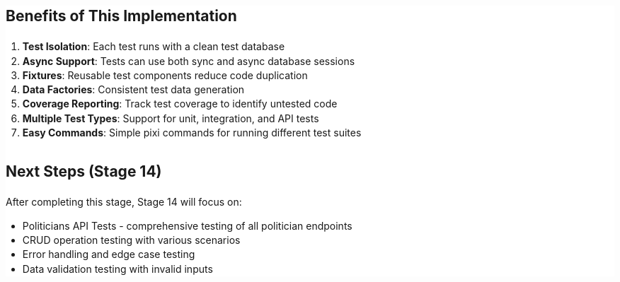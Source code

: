 ## Benefits of This Implementation

1. **Test Isolation**: Each test runs with a clean test database
2. **Async Support**: Tests can use both sync and async database sessions
3. **Fixtures**: Reusable test components reduce code duplication
4. **Data Factories**: Consistent test data generation
5. **Coverage Reporting**: Track test coverage to identify untested code
6. **Multiple Test Types**: Support for unit, integration, and API tests
7. **Easy Commands**: Simple pixi commands for running different test suites

## Next Steps (Stage 14)

After completing this stage, Stage 14 will focus on:
- Politicians API Tests - comprehensive testing of all politician endpoints
- CRUD operation testing with various scenarios
- Error handling and edge case testing
- Data validation testing with invalid inputs